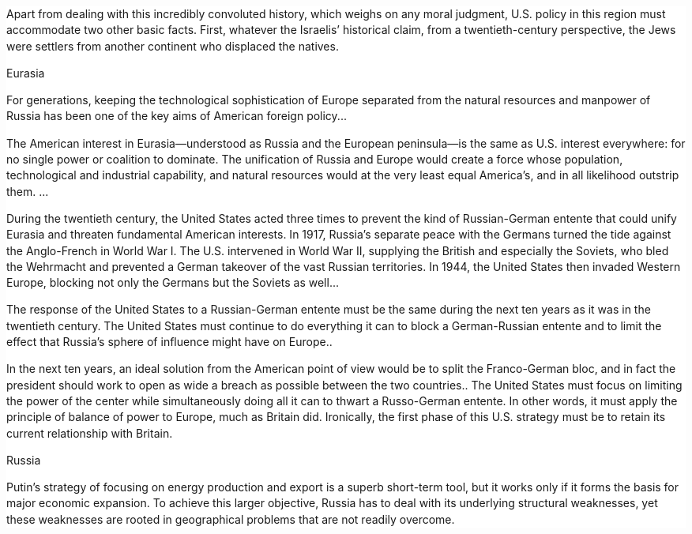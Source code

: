 Apart from dealing with this incredibly convoluted history, which
weighs on any moral judgment, U.S. policy in this region must
accommodate two other basic facts. First, whatever the Israelis’
historical claim, from a twentieth-century perspective, the Jews were
settlers from another continent who displaced the natives.

<a name='eurasia'/>

Eurasia

For generations, keeping the technological sophistication of Europe
separated from the natural resources and manpower of Russia has been
one of the key aims of American foreign policy...

The American interest in Eurasia—understood as Russia and the European
peninsula—is the same as U.S. interest everywhere: for no single power
or coalition to dominate. The unification of Russia and Europe would
create a force whose population, technological and industrial
capability, and natural resources would at the very least equal
America’s, and in all likelihood outstrip them. ...

<a name='three'/>

During the twentieth century, the United States acted three times to
prevent the kind of Russian-German entente that could unify Eurasia
and threaten fundamental American interests. In 1917, Russia’s
separate peace with the Germans turned the tide against the
Anglo-French in World War I. The U.S.  intervened in World War II,
supplying the British and especially the Soviets, who bled the
Wehrmacht and prevented a German takeover of the vast Russian
territories. In 1944, the United States then invaded Western Europe,
blocking not only the Germans but the Soviets as well...

The response of the United States to a Russian-German entente must be
the same during the next ten years as it was in the twentieth
century. The United States must continue to do everything it can to
block a German-Russian entente and to limit the effect that Russia’s
sphere of influence might have on Europe..

In the next ten years, an ideal solution from the American point of
view would be to split the Franco-German bloc, and in fact the
president should work to open as wide a breach as possible between the
two countries.. The United States must focus on limiting the power of
the center while simultaneously doing all it can to thwart a
Russo-German entente. In other words, it must apply the principle of
balance of power to Europe, much as Britain did. Ironically, the first
phase of this U.S. strategy must be to retain its current relationship
with Britain.

Russia

Putin’s strategy of focusing on energy production and export is a
superb short-term tool, but it works only if it forms the basis for
major economic expansion. To achieve this larger objective, Russia has
to deal with its underlying structural weaknesses, yet these
weaknesses are rooted in geographical problems that are not readily
overcome.
